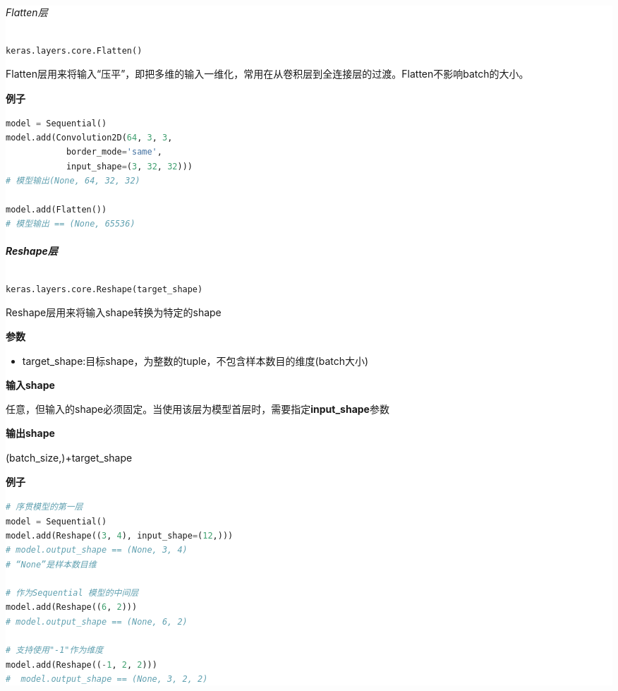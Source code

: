 ###### Flatten层

```python
keras.layers.core.Flatten()
```

Flatten层用来将输入“压平”，即把多维的输入一维化，常用在从卷积层到全连接层的过渡。Flatten不影响batch的大小。

**例子**

```python
model = Sequential()
model.add(Convolution2D(64, 3, 3,
            border_mode='same',
            input_shape=(3, 32, 32)))
# 模型输出(None, 64, 32, 32)

model.add(Flatten())
# 模型输出 == (None, 65536)
```

###### **Reshape层**

```python
keras.layers.core.Reshape(target_shape)
```

Reshape层用来将输入shape转换为特定的shape

**参数**

- target_shape:目标shape，为整数的tuple，不包含样本数目的维度(batch大小)

**输入shape**

任意，但输入的shape必须固定。当使用该层为模型首层时，需要指定**input_shape**参数

**输出shape**

(batch_size,)+target_shape

**例子**

```python
# 序贯模型的第一层
model = Sequential()
model.add(Reshape((3, 4), input_shape=(12,)))
# model.output_shape == (None, 3, 4)
# “None”是样本数目维

# 作为Sequential 模型的中间层
model.add(Reshape((6, 2)))
# model.output_shape == (None, 6, 2)

# 支持使用"-1"作为维度
model.add(Reshape((-1, 2, 2)))
#  model.output_shape == (None, 3, 2, 2)
```
